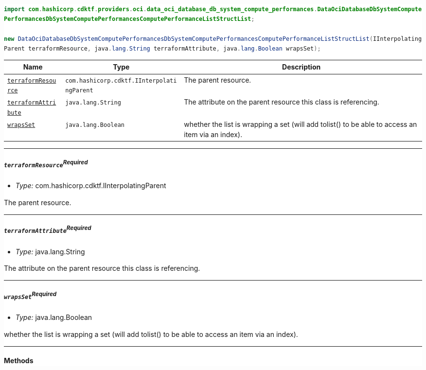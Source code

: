 ```java
import com.hashicorp.cdktf.providers.oci.data_oci_database_db_system_compute_performances.DataOciDatabaseDbSystemComputePerformancesDbSystemComputePerformancesComputePerformanceListStructList;

new DataOciDatabaseDbSystemComputePerformancesDbSystemComputePerformancesComputePerformanceListStructList(IInterpolatingParent terraformResource, java.lang.String terraformAttribute, java.lang.Boolean wrapsSet);
```

| **Name** | **Type** | **Description** |
| --- | --- | --- |
| <code><a href="#rhizo-co-terraform-provider-oci.dataOciDatabaseDbSystemComputePerformances.DataOciDatabaseDbSystemComputePerformancesDbSystemComputePerformancesComputePerformanceListStructList.Initializer.parameter.terraformResource">terraformResource</a></code> | <code>com.hashicorp.cdktf.IInterpolatingParent</code> | The parent resource. |
| <code><a href="#rhizo-co-terraform-provider-oci.dataOciDatabaseDbSystemComputePerformances.DataOciDatabaseDbSystemComputePerformancesDbSystemComputePerformancesComputePerformanceListStructList.Initializer.parameter.terraformAttribute">terraformAttribute</a></code> | <code>java.lang.String</code> | The attribute on the parent resource this class is referencing. |
| <code><a href="#rhizo-co-terraform-provider-oci.dataOciDatabaseDbSystemComputePerformances.DataOciDatabaseDbSystemComputePerformancesDbSystemComputePerformancesComputePerformanceListStructList.Initializer.parameter.wrapsSet">wrapsSet</a></code> | <code>java.lang.Boolean</code> | whether the list is wrapping a set (will add tolist() to be able to access an item via an index). |

---

##### `terraformResource`<sup>Required</sup> <a name="terraformResource" id="rhizo-co-terraform-provider-oci.dataOciDatabaseDbSystemComputePerformances.DataOciDatabaseDbSystemComputePerformancesDbSystemComputePerformancesComputePerformanceListStructList.Initializer.parameter.terraformResource"></a>

- *Type:* com.hashicorp.cdktf.IInterpolatingParent

The parent resource.

---

##### `terraformAttribute`<sup>Required</sup> <a name="terraformAttribute" id="rhizo-co-terraform-provider-oci.dataOciDatabaseDbSystemComputePerformances.DataOciDatabaseDbSystemComputePerformancesDbSystemComputePerformancesComputePerformanceListStructList.Initializer.parameter.terraformAttribute"></a>

- *Type:* java.lang.String

The attribute on the parent resource this class is referencing.

---

##### `wrapsSet`<sup>Required</sup> <a name="wrapsSet" id="rhizo-co-terraform-provider-oci.dataOciDatabaseDbSystemComputePerformances.DataOciDatabaseDbSystemComputePerformancesDbSystemComputePerformancesComputePerformanceListStructList.Initializer.parameter.wrapsSet"></a>

- *Type:* java.lang.Boolean

whether the list is wrapping a set (will add tolist() to be able to access an item via an index).

---

#### Methods <a name="Methods" id="Methods"></a>
